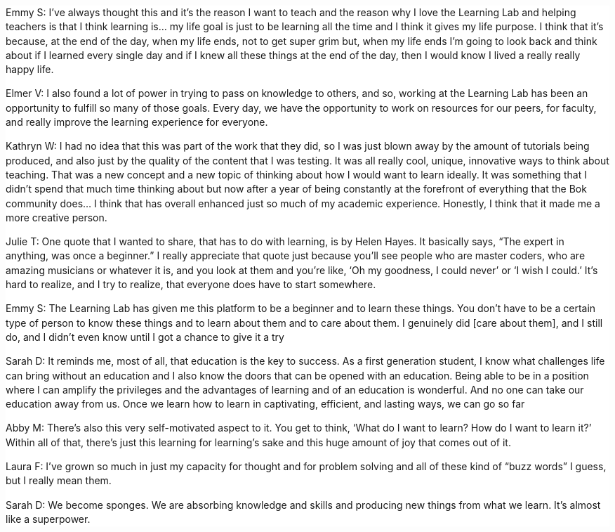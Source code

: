 Emmy S:
I’ve always thought this and it’s the reason I want to teach and the reason why I love the Learning Lab and helping teachers is that I think learning is… my life goal is just to be learning all the time and I think it gives my life purpose. I think that it’s because, at the end of the day, when my life ends, not to get super grim but, when my life ends I’m going to look back and think about if I learned every single day and if I knew all these things at the end of the day, then I would know I lived a really really happy life.

Elmer V:
I also found a lot of power in trying to pass on knowledge to others, and so, working at the Learning Lab has been an opportunity to fulfill so many of those goals. Every day, we have the opportunity to work on resources for our peers, for faculty, and really improve the learning experience for everyone.

Kathryn W:
I had no idea that this was part of the work that they did, so I was just blown away by the amount of tutorials being produced, and also just by the quality of the content that I was testing. It was all really cool, unique, innovative ways to think about teaching. That was a new concept and a new topic of thinking about how I would want to learn ideally. It was something that I didn’t spend that much time thinking about but now after a year of being constantly at the forefront of everything that the Bok community does… I think that has overall enhanced just so much of my academic experience. Honestly, I think that it made me a more creative person.

Julie T:
One quote that I wanted to share, that has to do with learning, is by Helen Hayes. It basically says, “The expert in anything, was once a beginner.” I really appreciate that quote just because you’ll see people who are master coders, who are amazing musicians or whatever it is, and you look at them and you’re like, ‘Oh my goodness, I could never’ or ‘I wish I could.’ It’s hard to realize, and I try to realize, that everyone does have to start somewhere. 

Emmy S:
The Learning Lab has given me this platform to be a beginner and to learn these things. You don’t have to be a certain type of person to know these things and to learn about them and to care about them. I genuinely did [care about them], and I still do, and I didn’t even know until I got a chance to give it a try

Sarah D:
It reminds me, most of all, that education is the key to success. As a first generation student, I know what challenges life can bring without an education and I also know the doors that can be opened with an education. Being able to be in a position where I can amplify the privileges and the advantages of learning and of an education is wonderful. And no one can take our education away from us. Once we learn how to learn in captivating, efficient, and lasting ways, we can go so far

Abby M:
There’s also this very self-motivated aspect to it. You get to think, ‘What do I want to learn? How do I want to learn it?’ Within all of that, there’s just this learning for learning’s sake and this huge amount of joy that comes out of it.

Laura F:
 I’ve grown so much in just my capacity for thought and for problem solving and all of these kind of “buzz words” I guess, but I really mean them.

Sarah D:
We become sponges. We are absorbing knowledge and skills and producing new things from what we learn. It’s almost like a superpower.
